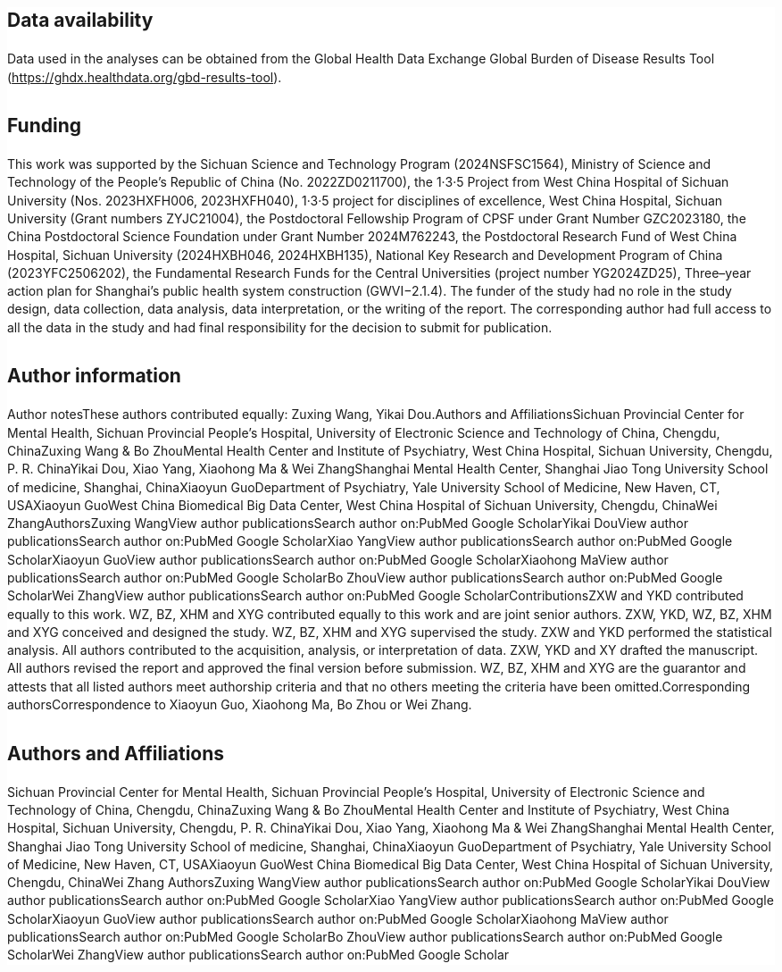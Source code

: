 ## Data availability

Data used in the analyses can be obtained from the Global Health Data Exchange Global Burden of Disease Results Tool (https://ghdx.healthdata.org/gbd-results-tool).

## Funding

This work was supported by the Sichuan Science and Technology Program (2024NSFSC1564), Ministry of Science and Technology of the People’s Republic of China (No. 2022ZD0211700), the 1·3·5 Project from West China Hospital of Sichuan University (Nos. 2023HXFH006, 2023HXFH040), 1·3·5 project for disciplines of excellence, West China Hospital, Sichuan University (Grant numbers ZYJC21004), the Postdoctoral Fellowship Program of CPSF under Grant Number GZC2023180, the China Postdoctoral Science Foundation under Grant Number 2024M762243, the Postdoctoral Research Fund of West China Hospital, Sichuan University (2024HXBH046, 2024HXBH135), National Key Research and Development Program of China (2023YFC2506202), the Fundamental Research Funds for the Central Universities (project number YG2024ZD25), Three–year action plan for Shanghai’s public health system construction (GWVI−2.1.4). The funder of the study had no role in the study design, data collection, data analysis, data interpretation, or the writing of the report. The corresponding author had full access to all the data in the study and had final responsibility for the decision to submit for publication.

## Author information

Author notesThese authors contributed equally: Zuxing Wang, Yikai Dou.Authors and AffiliationsSichuan Provincial Center for Mental Health, Sichuan Provincial People’s Hospital, University of Electronic Science and Technology of China, Chengdu, ChinaZuxing Wang & Bo ZhouMental Health Center and Institute of Psychiatry, West China Hospital, Sichuan University, Chengdu, P. R. ChinaYikai Dou, Xiao Yang, Xiaohong Ma & Wei ZhangShanghai Mental Health Center, Shanghai Jiao Tong University School of medicine, Shanghai, ChinaXiaoyun GuoDepartment of Psychiatry, Yale University School of Medicine, New Haven, CT, USAXiaoyun GuoWest China Biomedical Big Data Center, West China Hospital of Sichuan University, Chengdu, ChinaWei ZhangAuthorsZuxing WangView author publicationsSearch author on:PubMed Google ScholarYikai DouView author publicationsSearch author on:PubMed Google ScholarXiao YangView author publicationsSearch author on:PubMed Google ScholarXiaoyun GuoView author publicationsSearch author on:PubMed Google ScholarXiaohong MaView author publicationsSearch author on:PubMed Google ScholarBo ZhouView author publicationsSearch author on:PubMed Google ScholarWei ZhangView author publicationsSearch author on:PubMed Google ScholarContributionsZXW and YKD contributed equally to this work. WZ, BZ, XHM and XYG contributed equally to this work and are joint senior authors. ZXW, YKD, WZ, BZ, XHM and XYG conceived and designed the study. WZ, BZ, XHM and XYG supervised the study. ZXW and YKD performed the statistical analysis. All authors contributed to the acquisition, analysis, or interpretation of data. ZXW, YKD and XY drafted the manuscript. All authors revised the report and approved the final version before submission. WZ, BZ, XHM and XYG are the guarantor and attests that all listed authors meet authorship criteria and that no others meeting the criteria have been omitted.Corresponding authorsCorrespondence to
                Xiaoyun Guo, Xiaohong Ma, Bo Zhou or Wei Zhang.

## Authors and Affiliations

Sichuan Provincial Center for Mental Health, Sichuan Provincial People’s Hospital, University of Electronic Science and Technology of China, Chengdu, ChinaZuxing Wang & Bo ZhouMental Health Center and Institute of Psychiatry, West China Hospital, Sichuan University, Chengdu, P. R. ChinaYikai Dou, Xiao Yang, Xiaohong Ma & Wei ZhangShanghai Mental Health Center, Shanghai Jiao Tong University School of medicine, Shanghai, ChinaXiaoyun GuoDepartment of Psychiatry, Yale University School of Medicine, New Haven, CT, USAXiaoyun GuoWest China Biomedical Big Data Center, West China Hospital of Sichuan University, Chengdu, ChinaWei Zhang
AuthorsZuxing WangView author publicationsSearch author on:PubMed Google ScholarYikai DouView author publicationsSearch author on:PubMed Google ScholarXiao YangView author publicationsSearch author on:PubMed Google ScholarXiaoyun GuoView author publicationsSearch author on:PubMed Google ScholarXiaohong MaView author publicationsSearch author on:PubMed Google ScholarBo ZhouView author publicationsSearch author on:PubMed Google ScholarWei ZhangView author publicationsSearch author on:PubMed Google Scholar

